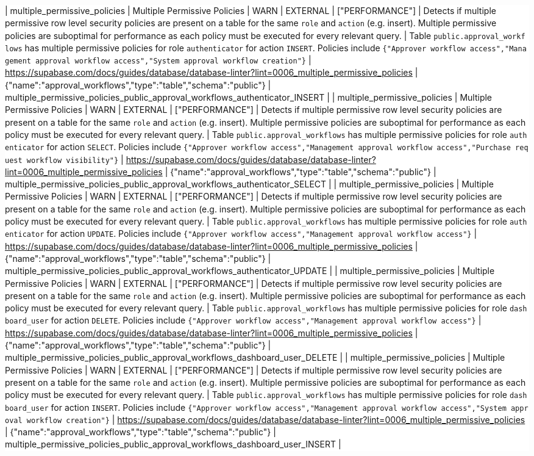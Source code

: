 | multiple_permissive_policies | Multiple Permissive Policies | WARN  | EXTERNAL | ["PERFORMANCE"] | Detects if multiple permissive row level security policies are present on a table for the same `role` and `action` (e.g. insert). Multiple permissive policies are suboptimal for performance as each policy must be executed for every relevant query. | Table `public.approval_workflows` has multiple permissive policies for role `authenticator` for action `INSERT`. Policies include `{"Approver workflow access","Management approval workflow access","System approval workflow creation"}`                                                                                                                                                                                                                | https://supabase.com/docs/guides/database/database-linter?lint=0006_multiple_permissive_policies | {"name":"approval_workflows","type":"table","schema":"public"}           | multiple_permissive_policies_public_approval_workflows_authenticator_INSERT                            |
| multiple_permissive_policies | Multiple Permissive Policies | WARN  | EXTERNAL | ["PERFORMANCE"] | Detects if multiple permissive row level security policies are present on a table for the same `role` and `action` (e.g. insert). Multiple permissive policies are suboptimal for performance as each policy must be executed for every relevant query. | Table `public.approval_workflows` has multiple permissive policies for role `authenticator` for action `SELECT`. Policies include `{"Approver workflow access","Management approval workflow access","Purchase request workflow visibility"}`                                                                                                                                                                                                             | https://supabase.com/docs/guides/database/database-linter?lint=0006_multiple_permissive_policies | {"name":"approval_workflows","type":"table","schema":"public"}           | multiple_permissive_policies_public_approval_workflows_authenticator_SELECT                            |
| multiple_permissive_policies | Multiple Permissive Policies | WARN  | EXTERNAL | ["PERFORMANCE"] | Detects if multiple permissive row level security policies are present on a table for the same `role` and `action` (e.g. insert). Multiple permissive policies are suboptimal for performance as each policy must be executed for every relevant query. | Table `public.approval_workflows` has multiple permissive policies for role `authenticator` for action `UPDATE`. Policies include `{"Approver workflow access","Management approval workflow access"}`                                                                                                                                                                                                                                                    | https://supabase.com/docs/guides/database/database-linter?lint=0006_multiple_permissive_policies | {"name":"approval_workflows","type":"table","schema":"public"}           | multiple_permissive_policies_public_approval_workflows_authenticator_UPDATE                            |
| multiple_permissive_policies | Multiple Permissive Policies | WARN  | EXTERNAL | ["PERFORMANCE"] | Detects if multiple permissive row level security policies are present on a table for the same `role` and `action` (e.g. insert). Multiple permissive policies are suboptimal for performance as each policy must be executed for every relevant query. | Table `public.approval_workflows` has multiple permissive policies for role `dashboard_user` for action `DELETE`. Policies include `{"Approver workflow access","Management approval workflow access"}`                                                                                                                                                                                                                                                   | https://supabase.com/docs/guides/database/database-linter?lint=0006_multiple_permissive_policies | {"name":"approval_workflows","type":"table","schema":"public"}           | multiple_permissive_policies_public_approval_workflows_dashboard_user_DELETE                           |
| multiple_permissive_policies | Multiple Permissive Policies | WARN  | EXTERNAL | ["PERFORMANCE"] | Detects if multiple permissive row level security policies are present on a table for the same `role` and `action` (e.g. insert). Multiple permissive policies are suboptimal for performance as each policy must be executed for every relevant query. | Table `public.approval_workflows` has multiple permissive policies for role `dashboard_user` for action `INSERT`. Policies include `{"Approver workflow access","Management approval workflow access","System approval workflow creation"}`                                                                                                                                                                                                               | https://supabase.com/docs/guides/database/database-linter?lint=0006_multiple_permissive_policies | {"name":"approval_workflows","type":"table","schema":"public"}           | multiple_permissive_policies_public_approval_workflows_dashboard_user_INSERT                           |